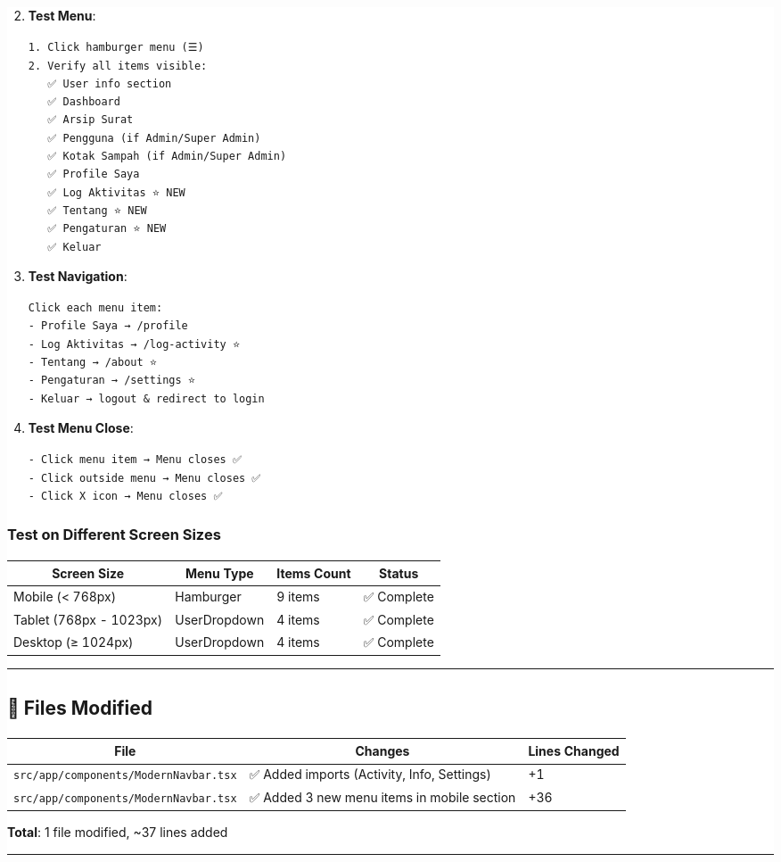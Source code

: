 2. **Test Menu**:
   ```
   1. Click hamburger menu (☰)
   2. Verify all items visible:
      ✅ User info section
      ✅ Dashboard
      ✅ Arsip Surat
      ✅ Pengguna (if Admin/Super Admin)
      ✅ Kotak Sampah (if Admin/Super Admin)
      ✅ Profile Saya
      ✅ Log Aktivitas ⭐ NEW
      ✅ Tentang ⭐ NEW
      ✅ Pengaturan ⭐ NEW
      ✅ Keluar
   ```

3. **Test Navigation**:
   ```
   Click each menu item:
   - Profile Saya → /profile
   - Log Aktivitas → /log-activity ⭐
   - Tentang → /about ⭐
   - Pengaturan → /settings ⭐
   - Keluar → logout & redirect to login
   ```

4. **Test Menu Close**:
   ```
   - Click menu item → Menu closes ✅
   - Click outside menu → Menu closes ✅
   - Click X icon → Menu closes ✅
   ```

### Test on Different Screen Sizes

| Screen Size | Menu Type | Items Count | Status |
|-------------|-----------|-------------|--------|
| Mobile (< 768px) | Hamburger | 9 items | ✅ Complete |
| Tablet (768px - 1023px) | UserDropdown | 4 items | ✅ Complete |
| Desktop (≥ 1024px) | UserDropdown | 4 items | ✅ Complete |

---

## 📁 Files Modified

| File | Changes | Lines Changed |
|------|---------|---------------|
| `src/app/components/ModernNavbar.tsx` | ✅ Added imports (Activity, Info, Settings) | +1 |
| `src/app/components/ModernNavbar.tsx` | ✅ Added 3 new menu items in mobile section | +36 |

**Total**: 1 file modified, ~37 lines added

---